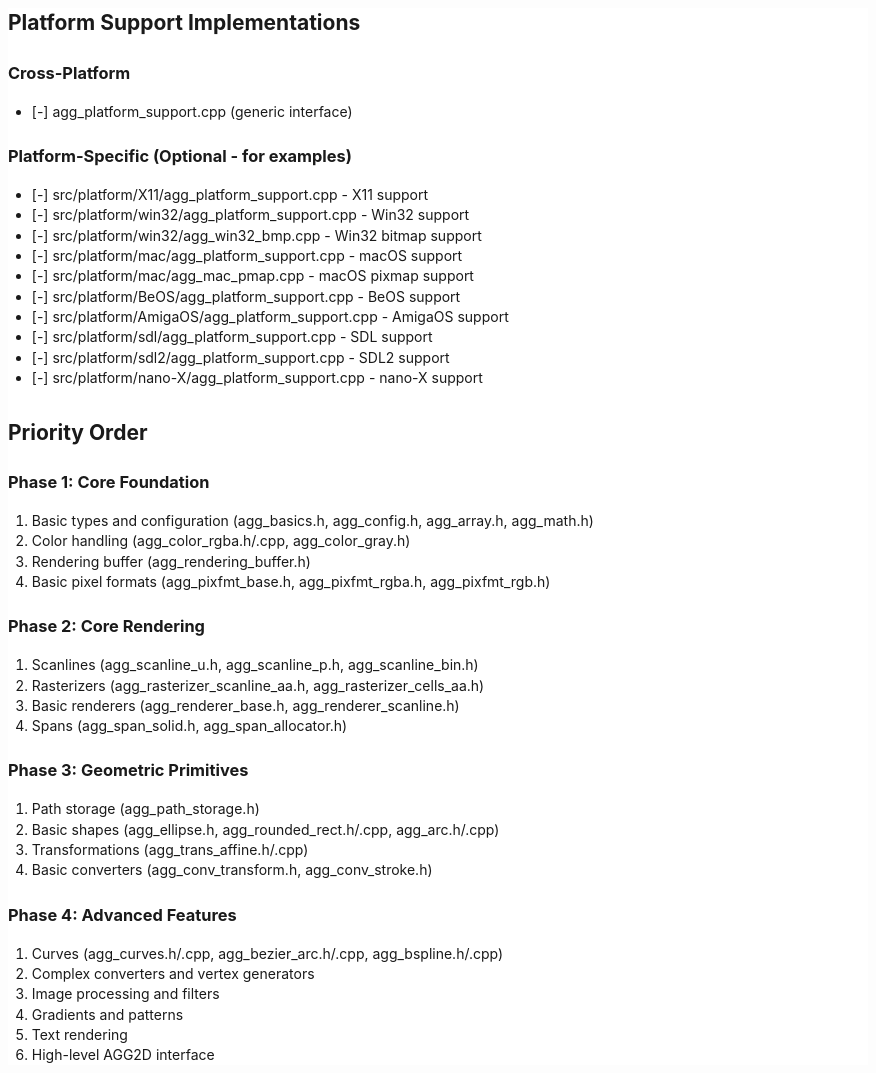 ## Platform Support Implementations

### Cross-Platform

- [-] agg_platform_support.cpp (generic interface)

### Platform-Specific (Optional - for examples)

- [-] src/platform/X11/agg_platform_support.cpp - X11 support
- [-] src/platform/win32/agg_platform_support.cpp - Win32 support
- [-] src/platform/win32/agg_win32_bmp.cpp - Win32 bitmap support
- [-] src/platform/mac/agg_platform_support.cpp - macOS support
- [-] src/platform/mac/agg_mac_pmap.cpp - macOS pixmap support
- [-] src/platform/BeOS/agg_platform_support.cpp - BeOS support
- [-] src/platform/AmigaOS/agg_platform_support.cpp - AmigaOS support
- [-] src/platform/sdl/agg_platform_support.cpp - SDL support
- [-] src/platform/sdl2/agg_platform_support.cpp - SDL2 support
- [-] src/platform/nano-X/agg_platform_support.cpp - nano-X support

## Priority Order

### Phase 1: Core Foundation

1. Basic types and configuration (agg_basics.h, agg_config.h, agg_array.h, agg_math.h)
2. Color handling (agg_color_rgba.h/.cpp, agg_color_gray.h)
3. Rendering buffer (agg_rendering_buffer.h)
4. Basic pixel formats (agg_pixfmt_base.h, agg_pixfmt_rgba.h, agg_pixfmt_rgb.h)

### Phase 2: Core Rendering

1. Scanlines (agg_scanline_u.h, agg_scanline_p.h, agg_scanline_bin.h)
2. Rasterizers (agg_rasterizer_scanline_aa.h, agg_rasterizer_cells_aa.h)
3. Basic renderers (agg_renderer_base.h, agg_renderer_scanline.h)
4. Spans (agg_span_solid.h, agg_span_allocator.h)

### Phase 3: Geometric Primitives

1. Path storage (agg_path_storage.h)
2. Basic shapes (agg_ellipse.h, agg_rounded_rect.h/.cpp, agg_arc.h/.cpp)
3. Transformations (agg_trans_affine.h/.cpp)
4. Basic converters (agg_conv_transform.h, agg_conv_stroke.h)

### Phase 4: Advanced Features

1. Curves (agg_curves.h/.cpp, agg_bezier_arc.h/.cpp, agg_bspline.h/.cpp)
2. Complex converters and vertex generators
3. Image processing and filters
4. Gradients and patterns
5. Text rendering
6. High-level AGG2D interface
